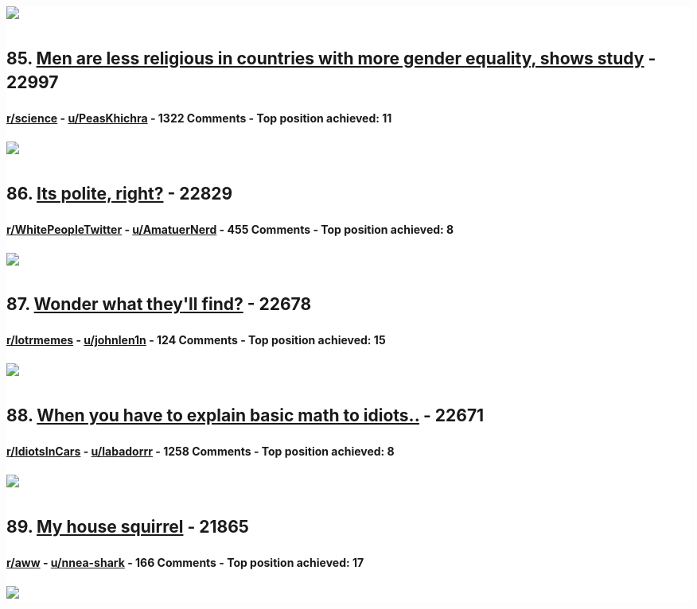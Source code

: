 <a href="https://i.redd.it/8layek7pd3t81.png"><img src="https://a.thumbs.redditmedia.com/rtMIymx7z6_-mV2b7e0pKTGnMtp0M_b9Jc2axPKyQP0.jpg"></img></a>

## 85. [Men are less religious in countries with more gender equality, shows study](http://reddit.com/r/science/comments/u1xo1o/men_are_less_religious_in_countries_with_more/) - 22997
#### [r/science](http://reddit.com/r/science) - [u/PeasKhichra](http://reddit.com/u/PeasKhichra) - 1322 Comments - Top position achieved: 11

<a href="https://theswaddle.com/men-are-less-religious-in-countries-with-more-gender-equality-shows-study/"><img src="https://b.thumbs.redditmedia.com/efxK2v2bhS5twbRbbbj132tZNE1wfijQGcGkquZOWno.jpg"></img></a>

## 86. [Its polite, right?](http://reddit.com/r/WhitePeopleTwitter/comments/u2blg0/its_polite_right/) - 22829
#### [r/WhitePeopleTwitter](http://reddit.com/r/WhitePeopleTwitter) - [u/AmatuerNerd](http://reddit.com/u/AmatuerNerd) - 455 Comments - Top position achieved: 8

<a href="https://i.redd.it/ixmnab3og6t81.jpg"><img src="https://b.thumbs.redditmedia.com/VQO5nFT2s67m28ITlNKBHGeQPLquZUfifGm-y7dM-BM.jpg"></img></a>

## 87. [Wonder what they'll find?](http://reddit.com/r/lotrmemes/comments/u1ylft/wonder_what_theyll_find/) - 22678
#### [r/lotrmemes](http://reddit.com/r/lotrmemes) - [u/johnlen1n](http://reddit.com/u/johnlen1n) - 124 Comments - Top position achieved: 15

<a href="https://i.redd.it/xfhp2r0cb3t81.gif"><img src="https://b.thumbs.redditmedia.com/bDOrOuvfvDJCKmC-FQU72p_4sj9sVFSniCKcnJ6lgiw.jpg"></img></a>

## 88. [When you have to explain basic math to idiots..](http://reddit.com/r/IdiotsInCars/comments/u1vwvz/when_you_have_to_explain_basic_math_to_idiots/) - 22671
#### [r/IdiotsInCars](http://reddit.com/r/IdiotsInCars) - [u/labadorrr](http://reddit.com/u/labadorrr) - 1258 Comments - Top position achieved: 8

<a href="https://v.redd.it/79hzs9kks2t81"><img src="https://b.thumbs.redditmedia.com/rjrP8yn0XJ5929SgsKSEo6vWgvrxBpEYZ6TQrZ5savg.jpg"></img></a>

## 89. [My house squirrel](http://reddit.com/r/aww/comments/u27wpl/my_house_squirrel/) - 21865
#### [r/aww](http://reddit.com/r/aww) - [u/nnea-shark](http://reddit.com/u/nnea-shark) - 166 Comments - Top position achieved: 17

<a href="https://v.redd.it/wwmkibbcl5t81"><img src="https://b.thumbs.redditmedia.com/GeR7QdWtGJrZthN-0sOfVwAOXc-fUPbn8kt3d_ZW-FY.jpg"></img></a>
